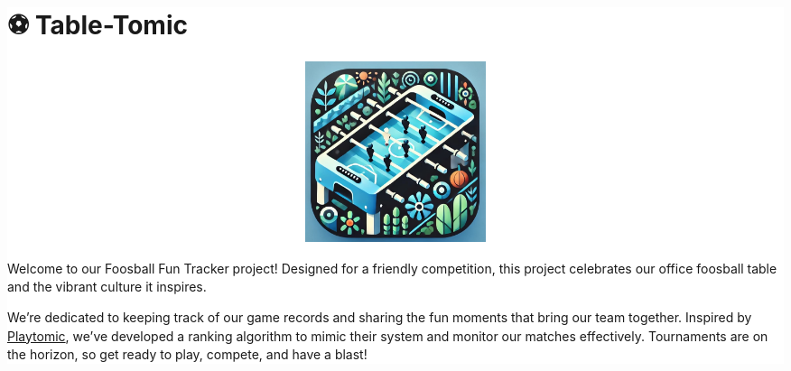 # ⚽ Table-Tomic

<div align="center">
  <img src="media\icon.jpg" alt="App Icon" width="200"/>
</div>


Welcome to our Foosball Fun Tracker project! Designed for a friendly competition, this project celebrates our office foosball table and the vibrant culture it inspires.

We’re dedicated to keeping track of our game records and sharing the fun moments that bring our team together. Inspired by [Playtomic](https://playerhelp.playtomic.com/hc/en-gb), we’ve developed a ranking algorithm to mimic their system and monitor our matches effectively. 
Tournaments are on the horizon, so get ready to play, compete, and have a blast!
